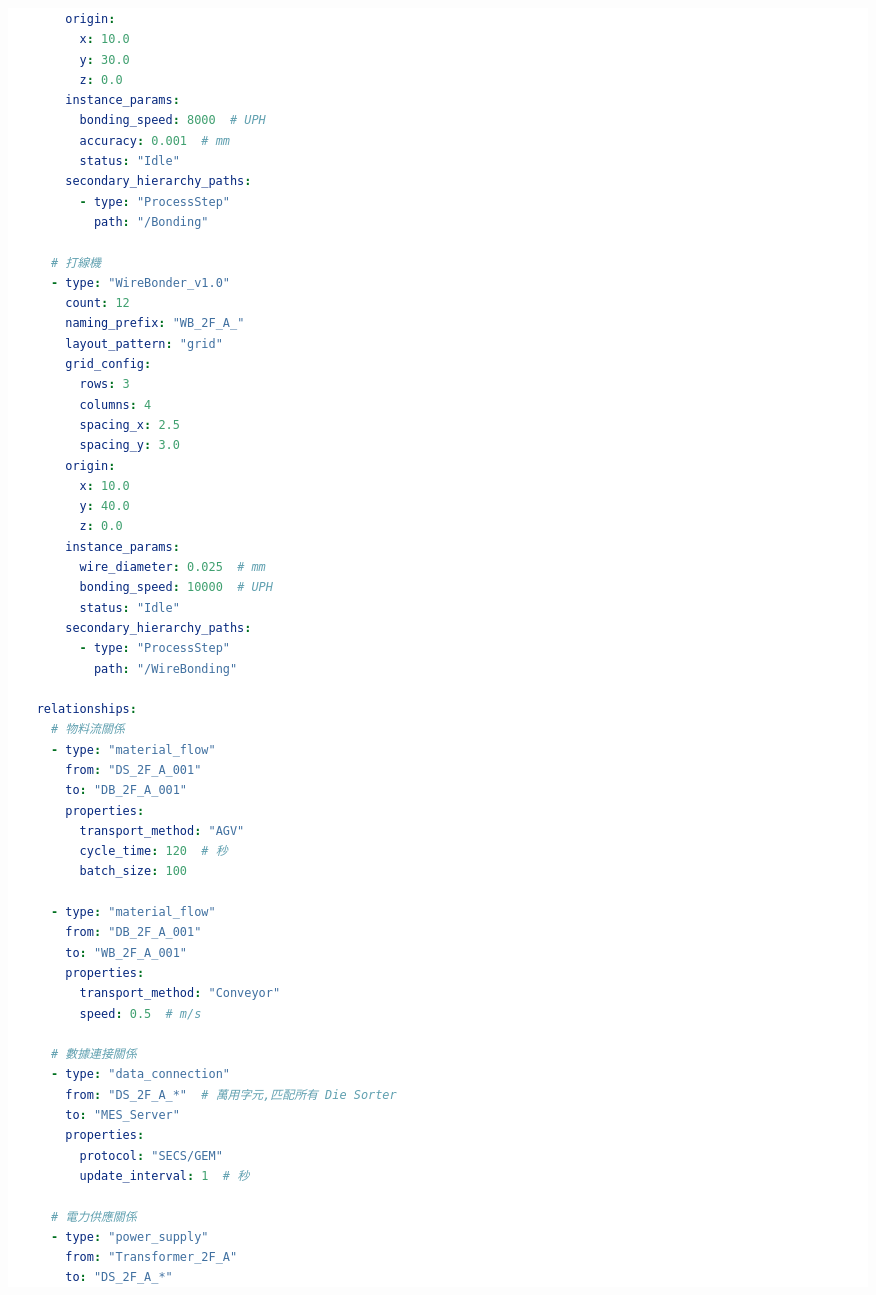 ```yaml
        origin:
          x: 10.0
          y: 30.0
          z: 0.0
        instance_params:
          bonding_speed: 8000  # UPH
          accuracy: 0.001  # mm
          status: "Idle"
        secondary_hierarchy_paths:
          - type: "ProcessStep"
            path: "/Bonding"
      
      # 打線機
      - type: "WireBonder_v1.0"
        count: 12
        naming_prefix: "WB_2F_A_"
        layout_pattern: "grid"
        grid_config:
          rows: 3
          columns: 4
          spacing_x: 2.5
          spacing_y: 3.0
        origin:
          x: 10.0
          y: 40.0
          z: 0.0
        instance_params:
          wire_diameter: 0.025  # mm
          bonding_speed: 10000  # UPH
          status: "Idle"
        secondary_hierarchy_paths:
          - type: "ProcessStep"
            path: "/WireBonding"
    
    relationships:
      # 物料流關係
      - type: "material_flow"
        from: "DS_2F_A_001"
        to: "DB_2F_A_001"
        properties:
          transport_method: "AGV"
          cycle_time: 120  # 秒
          batch_size: 100
      
      - type: "material_flow"
        from: "DB_2F_A_001"
        to: "WB_2F_A_001"
        properties:
          transport_method: "Conveyor"
          speed: 0.5  # m/s
      
      # 數據連接關係
      - type: "data_connection"
        from: "DS_2F_A_*"  # 萬用字元,匹配所有 Die Sorter
        to: "MES_Server"
        properties:
          protocol: "SECS/GEM"
          update_interval: 1  # 秒
      
      # 電力供應關係
      - type: "power_supply"
        from: "Transformer_2F_A"
        to: "DS_2F_A_*"
```